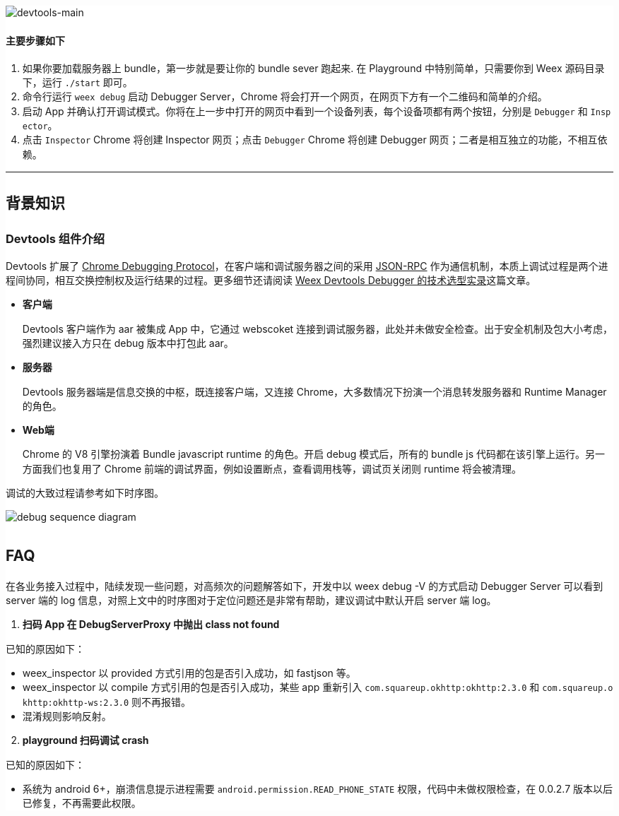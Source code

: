 ![devtools-main](//img.alicdn.com/tps/TB13fwSKFXXXXXDaXXXXXXXXXXX-887-828.png)

#### 主要步骤如下

1. 如果你要加载服务器上 bundle，第一步就是要让你的 bundle sever 跑起来. 在 Playground 中特别简单，只需要你到 Weex 源码目录下，运行 `./start` 即可。
2. 命令行运行 `weex debug` 启动 Debugger Server，Chrome 将会打开一个网页，在网页下方有一个二维码和简单的介绍。
3. 启动 App 并确认打开调试模式。你将在上一步中打开的网页中看到一个设备列表，每个设备项都有两个按钮，分别是 `Debugger` 和 `Inspector`。
4. 点击 `Inspector` Chrome 将创建 Inspector 网页；点击 `Debugger` Chrome 将创建 Debugger 网页；二者是相互独立的功能，不相互依赖。

---

## 背景知识

### Devtools 组件介绍
Devtools 扩展了 [Chrome Debugging Protocol](https://developer.chrome.com/devtools/docs/debugger-protocol)，在客户端和调试服务器之间的采用 [JSON-RPC](https://en.wikipedia.org/wiki/JSON-RPC) 作为通信机制，本质上调试过程是两个进程间协同，相互交换控制权及运行结果的过程。更多细节还请阅读 [Weex Devtools Debugger 的技术选型实录](http://www.atatech.org/articles/59284)这篇文章。

* **客户端**

  Devtools 客户端作为 aar 被集成 App 中，它通过 webscoket 连接到调试服务器，此处并未做安全检查。出于安全机制及包大小考虑，强烈建议接入方只在 debug 版本中打包此 aar。

* **服务器**

  Devtools 服务器端是信息交换的中枢，既连接客户端，又连接 Chrome，大多数情况下扮演一个消息转发服务器和 Runtime Manager 的角色。

* **Web端**

  Chrome 的 V8 引擎扮演着 Bundle javascript runtime 的角色。开启 debug 模式后，所有的 bundle js 代码都在该引擎上运行。另一方面我们也复用了 Chrome 前端的调试界面，例如设置断点，查看调用栈等，调试页关闭则 runtime 将会被清理。

调试的大致过程请参考如下时序图。

![debug sequence diagram](//img.alicdn.com/tps/TB1igLoMVXXXXawapXXXXXXXXXX-786-1610.jpg)

## FAQ

在各业务接入过程中，陆续发现一些问题，对高频次的问题解答如下，开发中以 weex debug -V 的方式启动 Debugger Server 可以看到 server 端的 log 信息，对照上文中的时序图对于定位问题还是非常有帮助，建议调试中默认开启 server 端 log。

1. **扫码 App 在 DebugServerProxy 中抛出 class not found**

  已知的原因如下：

  * weex_inspector 以 provided 方式引用的包是否引入成功，如 fastjson 等。
  * weex_inspector 以 compile 方式引用的包是否引入成功，某些 app 重新引入 `com.squareup.okhttp:okhttp:2.3.0` 和 `com.squareup.okhttp:okhttp-ws:2.3.0` 则不再报错。
  * 混淆规则影响反射。

2. **playground 扫码调试 crash**

  已知的原因如下：

  * 系统为 android 6+，崩溃信息提示进程需要 `android.permission.READ_PHONE_STATE` 权限，代码中未做权限检查，在 0.0.2.7 版本以后已修复，不再需要此权限。
